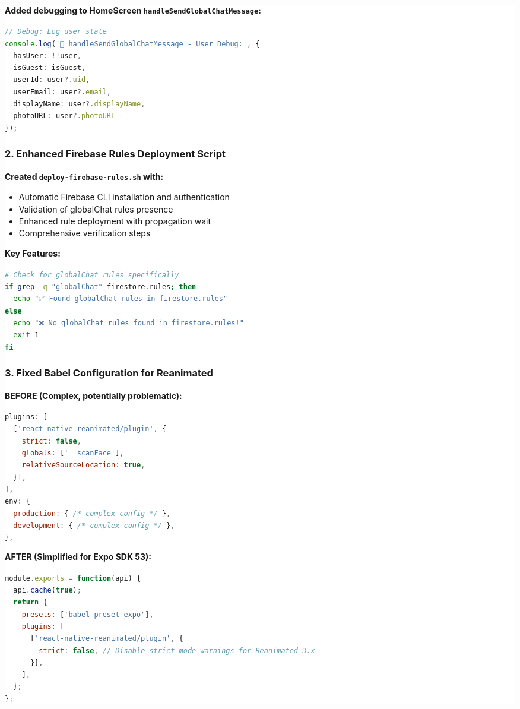 **Added debugging to HomeScreen `handleSendGlobalChatMessage`:**
```typescript
// Debug: Log user state
console.log('🔐 handleSendGlobalChatMessage - User Debug:', {
  hasUser: !!user,
  isGuest: isGuest,
  userId: user?.uid,
  userEmail: user?.email,
  displayName: user?.displayName,
  photoURL: user?.photoURL
});
```

### **2. Enhanced Firebase Rules Deployment Script**

**Created `deploy-firebase-rules.sh` with:**
- Automatic Firebase CLI installation and authentication
- Validation of globalChat rules presence
- Enhanced rule deployment with propagation wait
- Comprehensive verification steps

**Key Features:**
```bash
# Check for globalChat rules specifically
if grep -q "globalChat" firestore.rules; then
  echo "✅ Found globalChat rules in firestore.rules"
else
  echo "❌ No globalChat rules found in firestore.rules!"
  exit 1
fi
```

### **3. Fixed Babel Configuration for Reanimated**

**BEFORE (Complex, potentially problematic):**
```javascript
plugins: [
  ['react-native-reanimated/plugin', {
    strict: false,
    globals: ['__scanFace'],
    relativeSourceLocation: true,
  }],
],
env: {
  production: { /* complex config */ },
  development: { /* complex config */ },
},
```

**AFTER (Simplified for Expo SDK 53):**
```javascript
module.exports = function(api) {
  api.cache(true);
  return {
    presets: ['babel-preset-expo'],
    plugins: [
      ['react-native-reanimated/plugin', {
        strict: false, // Disable strict mode warnings for Reanimated 3.x
      }],
    ],
  };
};
```
